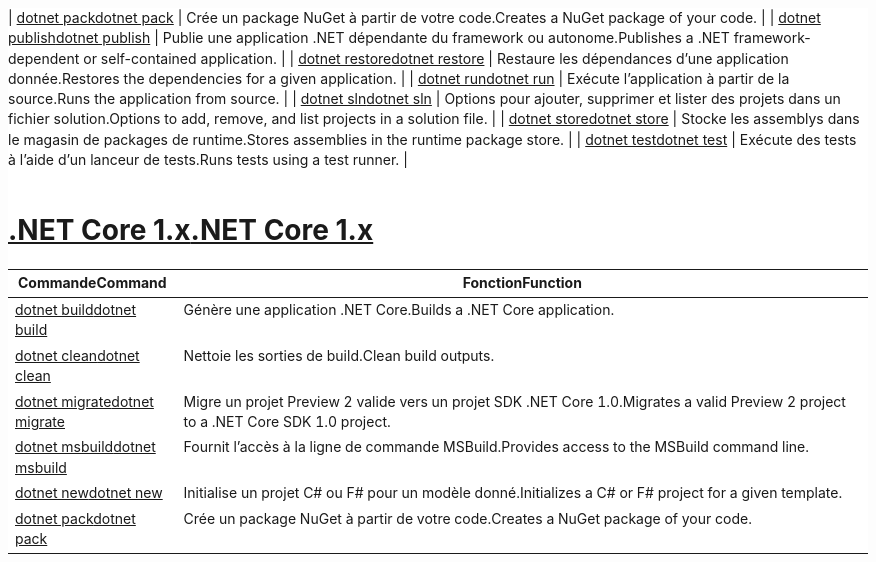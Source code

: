 | [<span data-ttu-id="ba624-212">dotnet pack</span><span class="sxs-lookup"><span data-stu-id="ba624-212">dotnet pack</span></span>](dotnet-pack.md)       | <span data-ttu-id="ba624-213">Crée un package NuGet à partir de votre code.</span><span class="sxs-lookup"><span data-stu-id="ba624-213">Creates a NuGet package of your code.</span></span>                               |
| [<span data-ttu-id="ba624-214">dotnet publish</span><span class="sxs-lookup"><span data-stu-id="ba624-214">dotnet publish</span></span>](dotnet-publish.md) | <span data-ttu-id="ba624-215">Publie une application .NET dépendante du framework ou autonome.</span><span class="sxs-lookup"><span data-stu-id="ba624-215">Publishes a .NET framework-dependent or self-contained application.</span></span> |
| [<span data-ttu-id="ba624-216">dotnet restore</span><span class="sxs-lookup"><span data-stu-id="ba624-216">dotnet restore</span></span>](dotnet-restore.md) | <span data-ttu-id="ba624-217">Restaure les dépendances d’une application donnée.</span><span class="sxs-lookup"><span data-stu-id="ba624-217">Restores the dependencies for a given application.</span></span>                  |
| [<span data-ttu-id="ba624-218">dotnet run</span><span class="sxs-lookup"><span data-stu-id="ba624-218">dotnet run</span></span>](dotnet-run.md)         | <span data-ttu-id="ba624-219">Exécute l’application à partir de la source.</span><span class="sxs-lookup"><span data-stu-id="ba624-219">Runs the application from source.</span></span>                                   |
| [<span data-ttu-id="ba624-220">dotnet sln</span><span class="sxs-lookup"><span data-stu-id="ba624-220">dotnet sln</span></span>](dotnet-sln.md)         | <span data-ttu-id="ba624-221">Options pour ajouter, supprimer et lister des projets dans un fichier solution.</span><span class="sxs-lookup"><span data-stu-id="ba624-221">Options to add, remove, and list projects in a solution file.</span></span>       |
| [<span data-ttu-id="ba624-222">dotnet store</span><span class="sxs-lookup"><span data-stu-id="ba624-222">dotnet store</span></span>](dotnet-store.md)     | <span data-ttu-id="ba624-223">Stocke les assemblys dans le magasin de packages de runtime.</span><span class="sxs-lookup"><span data-stu-id="ba624-223">Stores assemblies in the runtime package store.</span></span>                     |
| [<span data-ttu-id="ba624-224">dotnet test</span><span class="sxs-lookup"><span data-stu-id="ba624-224">dotnet test</span></span>](dotnet-test.md)       | <span data-ttu-id="ba624-225">Exécute des tests à l’aide d’un lanceur de tests.</span><span class="sxs-lookup"><span data-stu-id="ba624-225">Runs tests using a test runner.</span></span>                                     |

# <a name="net-core-1xtabnetcore1x"></a>[<span data-ttu-id="ba624-226">.NET Core 1.x</span><span class="sxs-lookup"><span data-stu-id="ba624-226">.NET Core 1.x</span></span>](#tab/netcore1x)

| <span data-ttu-id="ba624-227">Commande</span><span class="sxs-lookup"><span data-stu-id="ba624-227">Command</span></span>                             | <span data-ttu-id="ba624-228">Fonction</span><span class="sxs-lookup"><span data-stu-id="ba624-228">Function</span></span>                                                            |
| ----------------------------------- | ------------------------------------------------------------------- |
| [<span data-ttu-id="ba624-229">dotnet build</span><span class="sxs-lookup"><span data-stu-id="ba624-229">dotnet build</span></span>](dotnet-build.md)     | <span data-ttu-id="ba624-230">Génère une application .NET Core.</span><span class="sxs-lookup"><span data-stu-id="ba624-230">Builds a .NET Core application.</span></span>                                     |
| [<span data-ttu-id="ba624-231">dotnet clean</span><span class="sxs-lookup"><span data-stu-id="ba624-231">dotnet clean</span></span>](dotnet-clean.md)     | <span data-ttu-id="ba624-232">Nettoie les sorties de build.</span><span class="sxs-lookup"><span data-stu-id="ba624-232">Clean build outputs.</span></span>                                              |
| [<span data-ttu-id="ba624-233">dotnet migrate</span><span class="sxs-lookup"><span data-stu-id="ba624-233">dotnet migrate</span></span>](dotnet-migrate.md) | <span data-ttu-id="ba624-234">Migre un projet Preview 2 valide vers un projet SDK .NET Core 1.0.</span><span class="sxs-lookup"><span data-stu-id="ba624-234">Migrates a valid Preview 2 project to a .NET Core SDK 1.0 project.</span></span>  |
| [<span data-ttu-id="ba624-235">dotnet msbuild</span><span class="sxs-lookup"><span data-stu-id="ba624-235">dotnet msbuild</span></span>](dotnet-msbuild.md) | <span data-ttu-id="ba624-236">Fournit l’accès à la ligne de commande MSBuild.</span><span class="sxs-lookup"><span data-stu-id="ba624-236">Provides access to the MSBuild command line.</span></span>                        |
| [<span data-ttu-id="ba624-237">dotnet new</span><span class="sxs-lookup"><span data-stu-id="ba624-237">dotnet new</span></span>](dotnet-new.md)         | <span data-ttu-id="ba624-238">Initialise un projet C# ou F# pour un modèle donné.</span><span class="sxs-lookup"><span data-stu-id="ba624-238">Initializes a C# or F# project for a given template.</span></span>                |
| [<span data-ttu-id="ba624-239">dotnet pack</span><span class="sxs-lookup"><span data-stu-id="ba624-239">dotnet pack</span></span>](dotnet-pack.md)       | <span data-ttu-id="ba624-240">Crée un package NuGet à partir de votre code.</span><span class="sxs-lookup"><span data-stu-id="ba624-240">Creates a NuGet package of your code.</span></span>                               |